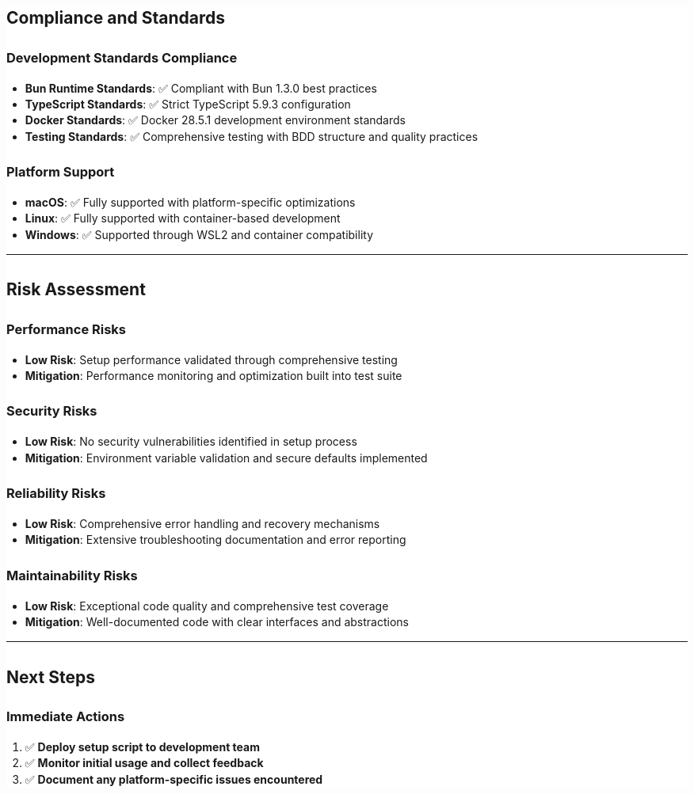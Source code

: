 
## Compliance and Standards

### Development Standards Compliance

- **Bun Runtime Standards**: ✅ Compliant with Bun 1.3.0 best practices
- **TypeScript Standards**: ✅ Strict TypeScript 5.9.3 configuration
- **Docker Standards**: ✅ Docker 28.5.1 development environment standards
- **Testing Standards**: ✅ Comprehensive testing with BDD structure and quality
  practices

### Platform Support

- **macOS**: ✅ Fully supported with platform-specific optimizations
- **Linux**: ✅ Fully supported with container-based development
- **Windows**: ✅ Supported through WSL2 and container compatibility

---

## Risk Assessment

### Performance Risks

- **Low Risk**: Setup performance validated through comprehensive testing
- **Mitigation**: Performance monitoring and optimization built into test suite

### Security Risks

- **Low Risk**: No security vulnerabilities identified in setup process
- **Mitigation**: Environment variable validation and secure defaults
  implemented

### Reliability Risks

- **Low Risk**: Comprehensive error handling and recovery mechanisms
- **Mitigation**: Extensive troubleshooting documentation and error reporting

### Maintainability Risks

- **Low Risk**: Exceptional code quality and comprehensive test coverage
- **Mitigation**: Well-documented code with clear interfaces and abstractions

---

## Next Steps

### Immediate Actions

1. ✅ **Deploy setup script to development team**
2. ✅ **Monitor initial usage and collect feedback**
3. ✅ **Document any platform-specific issues encountered**
